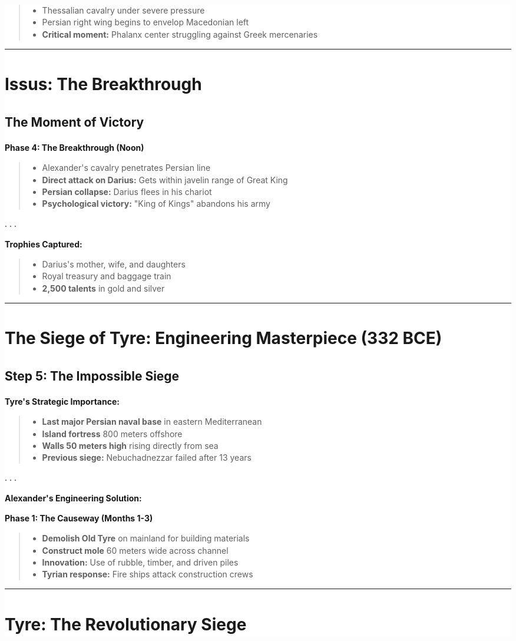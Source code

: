 > - Thessalian cavalry under severe pressure
> - Persian right wing begins to envelop Macedonian left
> - **Critical moment:** Phalanx center struggling against Greek mercenaries

---

# Issus: The Breakthrough

## The Moment of Victory

**Phase 4: The Breakthrough (Noon)**

> - Alexander's cavalry penetrates Persian line
> - **Direct attack on Darius:** Gets within javelin range of Great King
> - **Persian collapse:** Darius flees in his chariot
> - **Psychological victory:** "King of Kings" abandons his army

. . .

**Trophies Captured:**

> - Darius's mother, wife, and daughters
> - Royal treasury and baggage train
> - **2,500 talents** in gold and silver

---

# The Siege of Tyre: Engineering Masterpiece (332 BCE)

## Step 5: The Impossible Siege

**Tyre's Strategic Importance:**

> - **Last major Persian naval base** in eastern Mediterranean
> - **Island fortress** 800 meters offshore
> - **Walls 50 meters high** rising directly from sea
> - **Previous siege:** Nebuchadnezzar failed after 13 years

. . .

**Alexander's Engineering Solution:**

**Phase 1: The Causeway (Months 1-3)**

> - **Demolish Old Tyre** on mainland for building materials
> - **Construct mole** 60 meters wide across channel
> - **Innovation:** Use of rubble, timber, and driven piles
> - **Tyrian response:** Fire ships attack construction crews

---

# Tyre: The Revolutionary Siege
